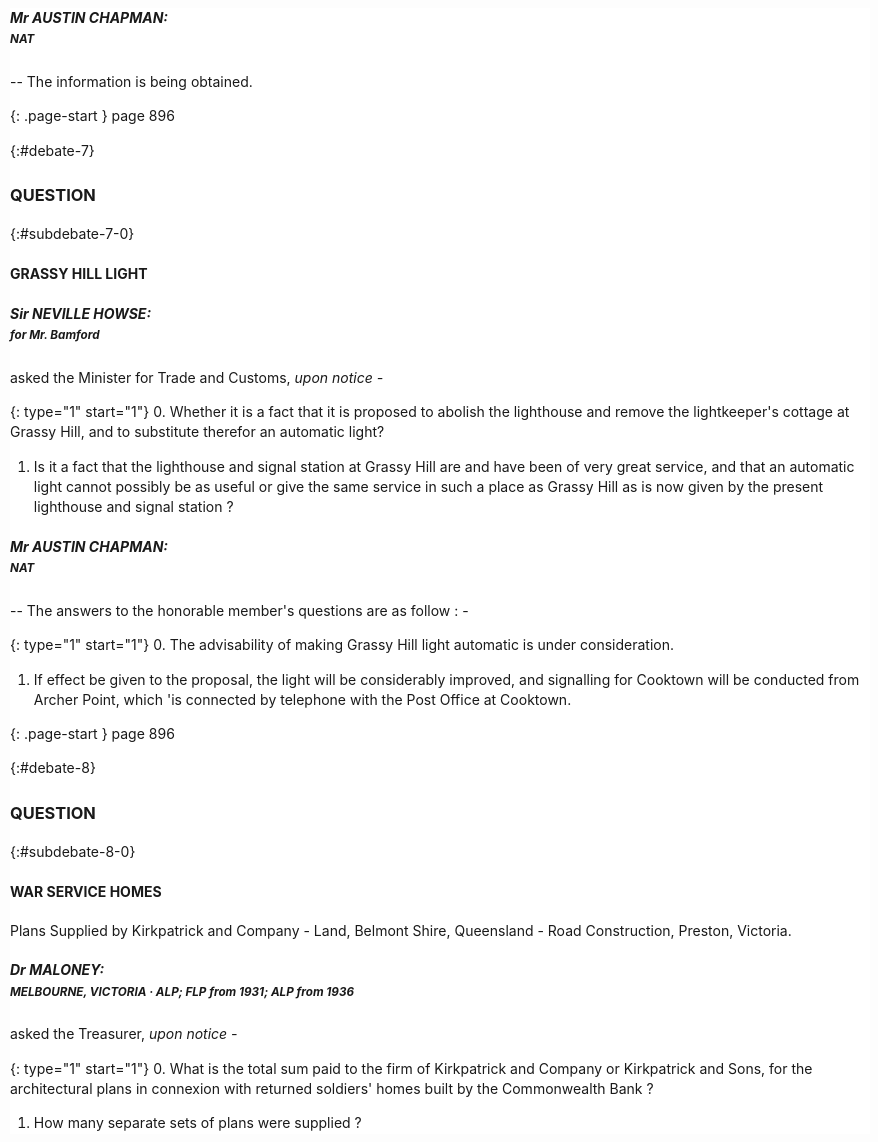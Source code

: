 ##### Mr AUSTIN CHAPMAN:<br><small class="text-muted">NAT</small>

-- The information is being obtained. 

{: .page-start }
page 896

{:#debate-7}
### QUESTION

{:#subdebate-7-0}
#### GRASSY HILL LIGHT

##### Sir NEVILLE HOWSE:<br><small class="text-muted">for Mr. Bamford</small>

asked the Minister for Trade and Customs,  *upon notice -* 

{: type="1" start="1"}
0. Whether it is a fact that it is proposed to abolish the lighthouse and remove the lightkeeper's cottage at Grassy Hill, and to substitute therefor an automatic light? 
1. Is it a fact that the lighthouse and signal station at Grassy Hill are and have been of very great service, and that an automatic light cannot possibly be as useful or give the same service in such a place as Grassy Hill as is now given by the present lighthouse and signal station ? 

##### Mr AUSTIN CHAPMAN:<br><small class="text-muted">NAT</small>

-- The answers to the honorable member's questions are as follow : - 

{: type="1" start="1"}
0. The advisability of making Grassy Hill light automatic is under consideration. 
1. If effect be given to the proposal, the light will be considerably improved, and signalling for Cooktown will be conducted from Archer Point, which 'is connected by telephone with the Post Office at Cooktown. 

{: .page-start }
page 896

{:#debate-8}
### QUESTION

{:#subdebate-8-0}
#### WAR SERVICE HOMES

Plans Supplied by Kirkpatrick and Company - Land, Belmont Shire, Queensland - Road Construction, Preston, Victoria. 

##### Dr MALONEY:<br><small class="text-muted">MELBOURNE, VICTORIA &middot; ALP; FLP from 1931; ALP from 1936</small>

asked the Treasurer,  *upon notice -* 

{: type="1" start="1"}
0. What is the total sum paid to the firm of Kirkpatrick and Company or Kirkpatrick and Sons, for the architectural plans in connexion with returned soldiers' homes built by the Commonwealth Bank ? 
1. How many separate sets of plans were supplied ? 
